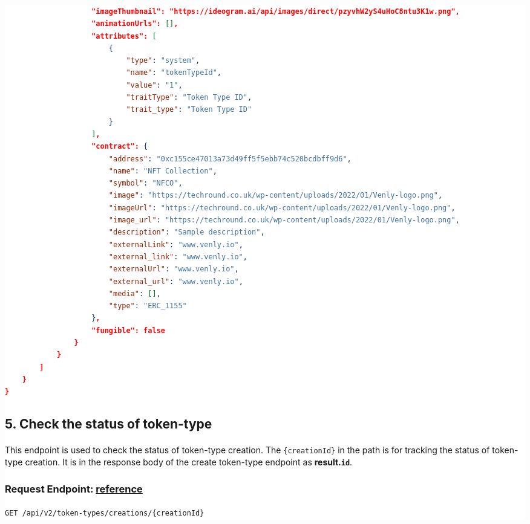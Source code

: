 ```json
                    "imageThumbnail": "https://ideogram.ai/api/images/direct/pzyvhW2yS4uHoC8ntu3K1w.png",
                    "animationUrls": [],
                    "attributes": [
                        {
                            "type": "system",
                            "name": "tokenTypeId",
                            "value": "1",
                            "traitType": "Token Type ID",
                            "trait_type": "Token Type ID"
                        }
                    ],
                    "contract": {
                        "address": "0xc155ce47013a73d49ff5f5ebb74c520bcdbff9d6",
                        "name": "NFT Collection",
                        "symbol": "NFCO",
                        "image": "https://techround.co.uk/wp-content/uploads/2022/01/Venly-logo.png",
                        "imageUrl": "https://techround.co.uk/wp-content/uploads/2022/01/Venly-logo.png",
                        "image_url": "https://techround.co.uk/wp-content/uploads/2022/01/Venly-logo.png",
                        "description": "Sample description",
                        "externalLink": "www.venly.io",
                        "external_link": "www.venly.io",
                        "externalUrl": "www.venly.io",
                        "external_url": "www.venly.io",
                        "media": [],
                        "type": "ERC_1155"
                    },
                    "fungible": false
                }
            }
        ]
    }
}
```

## 5\. Check the status of token-type

This endpoint is used to check the status of token-type creation. The `{creationId}` in the path is for tracking the status of token-type creation. It is in the response body of the create token-type endpoint as **result.`id`**.

### Request Endpoint: [reference](https://docs.venly.io/reference/gettokentype)

```https
GET /api/v2/token-types/creations/{creationId}
```
